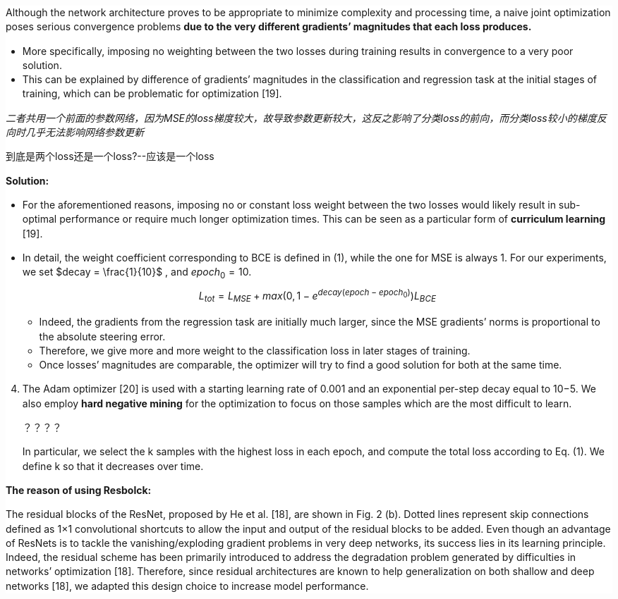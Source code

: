 Although the network architecture proves to be appropriate to minimize complexity and processing time, a naive joint optimization poses serious convergence problems **due to the very different gradients’ magnitudes that each loss produces.** 

- More specifically, imposing no weighting between the two losses during training results in convergence to a very poor solution. 
- This can be explained by difference of gradients’ magnitudes in the classification and regression task at the initial stages of training, which can be problematic for optimization [19]. 

*二者共用一个前面的参数网络，因为MSE的loss梯度较大，故导致参数更新较大，这反之影响了分类loss的前向，而分类loss较小的梯度反向时几乎无法影响网络参数更新*

到底是两个loss还是一个loss?--应该是一个loss

**Solution:**

- For the aforementioned reasons, imposing no or constant loss weight between the two losses would likely result in sub-optimal performance or require much longer optimization times. This can be seen as a particular form of **curriculum learning** [19]. 

- In detail, the weight coefficient corresponding to BCE is defined in (1), while the one for MSE is always 1. For our experiments, we set $decay = \frac{1}{10}$ , and $epoch_0 = 10$.
  $$
  L_{tot} = L_{MSE} + max(0, 1-e^{decay(epoch-epoch_0)})L_{BCE}
  $$

  - Indeed, the gradients from the regression task are initially much larger, since the MSE gradients’ norms is proportional to the absolute steering error. 
  - Therefore, we give more and more weight to the classification loss in later stages of training. 
  - Once losses’ magnitudes are comparable, the optimizer will try to find a good solution for both at the same time. 

4. The Adam optimizer [20] is used with a starting learning rate of 0.001 and an exponential per-step decay equal to 10−5. We also employ **hard negative mining** for the optimization to focus on those samples which are the most difficult to learn. 

   ？？？？

   In particular, we select the k samples with the highest loss in each epoch, and compute the total loss according to Eq. (1). We define k so that it decreases over time.



**The reason of using Resbolck:**

The residual blocks of the ResNet, proposed by He et al. [18], are shown in Fig. 2 (b). Dotted lines represent skip connections defined as 1×1 convolutional shortcuts to allow the input and output of the residual blocks to be added. Even though an advantage of ResNets is to tackle the vanishing/exploding gradient problems in very deep networks, its success lies in its learning principle. Indeed, the residual scheme has been primarily introduced to address the degradation problem generated by difficulties in networks’ optimization [18]. Therefore, since residual architectures are known to help generalization on both shallow and deep networks [18], we adapted this design choice to increase model performance.
